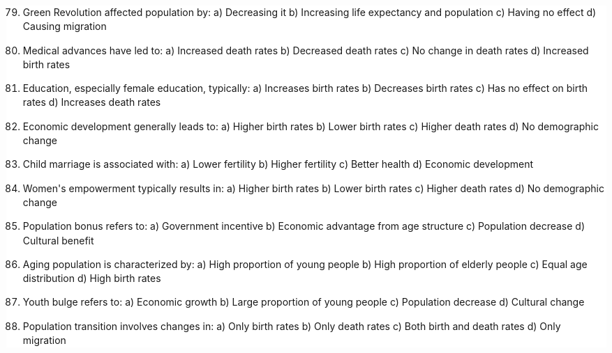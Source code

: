 79. Green Revolution affected population by:
    a) Decreasing it
    b) Increasing life expectancy and population
    c) Having no effect
    d) Causing migration

80. Medical advances have led to:
    a) Increased death rates
    b) Decreased death rates
    c) No change in death rates
    d) Increased birth rates

81. Education, especially female education, typically:
    a) Increases birth rates
    b) Decreases birth rates
    c) Has no effect on birth rates
    d) Increases death rates

82. Economic development generally leads to:
    a) Higher birth rates
    b) Lower birth rates
    c) Higher death rates
    d) No demographic change

83. Child marriage is associated with:
    a) Lower fertility
    b) Higher fertility
    c) Better health
    d) Economic development

84. Women's empowerment typically results in:
    a) Higher birth rates
    b) Lower birth rates
    c) Higher death rates
    d) No demographic change

85. Population bonus refers to:
    a) Government incentive
    b) Economic advantage from age structure
    c) Population decrease
    d) Cultural benefit

86. Aging population is characterized by:
    a) High proportion of young people
    b) High proportion of elderly people
    c) Equal age distribution
    d) High birth rates

87. Youth bulge refers to:
    a) Economic growth
    b) Large proportion of young people
    c) Population decrease
    d) Cultural change

88. Population transition involves changes in:
    a) Only birth rates
    b) Only death rates
    c) Both birth and death rates
    d) Only migration
